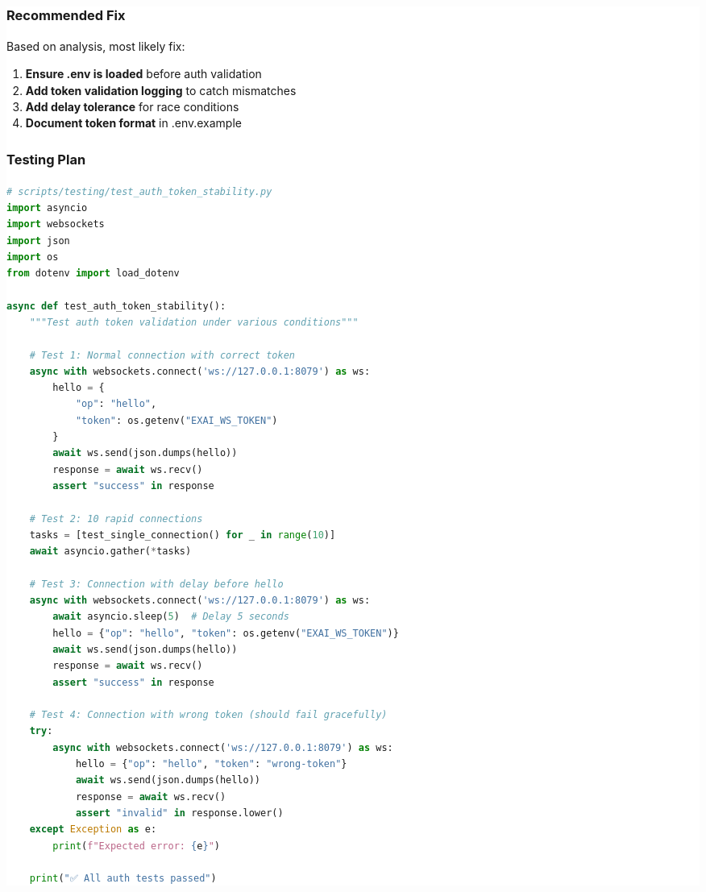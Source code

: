 ### Recommended Fix

Based on analysis, most likely fix:
1. **Ensure .env is loaded** before auth validation
2. **Add token validation logging** to catch mismatches
3. **Add delay tolerance** for race conditions
4. **Document token format** in .env.example

### Testing Plan

```python
# scripts/testing/test_auth_token_stability.py
import asyncio
import websockets
import json
import os
from dotenv import load_dotenv

async def test_auth_token_stability():
    """Test auth token validation under various conditions"""
    
    # Test 1: Normal connection with correct token
    async with websockets.connect('ws://127.0.0.1:8079') as ws:
        hello = {
            "op": "hello",
            "token": os.getenv("EXAI_WS_TOKEN")
        }
        await ws.send(json.dumps(hello))
        response = await ws.recv()
        assert "success" in response
    
    # Test 2: 10 rapid connections
    tasks = [test_single_connection() for _ in range(10)]
    await asyncio.gather(*tasks)
    
    # Test 3: Connection with delay before hello
    async with websockets.connect('ws://127.0.0.1:8079') as ws:
        await asyncio.sleep(5)  # Delay 5 seconds
        hello = {"op": "hello", "token": os.getenv("EXAI_WS_TOKEN")}
        await ws.send(json.dumps(hello))
        response = await ws.recv()
        assert "success" in response
    
    # Test 4: Connection with wrong token (should fail gracefully)
    try:
        async with websockets.connect('ws://127.0.0.1:8079') as ws:
            hello = {"op": "hello", "token": "wrong-token"}
            await ws.send(json.dumps(hello))
            response = await ws.recv()
            assert "invalid" in response.lower()
    except Exception as e:
        print(f"Expected error: {e}")
    
    print("✅ All auth tests passed")
```
